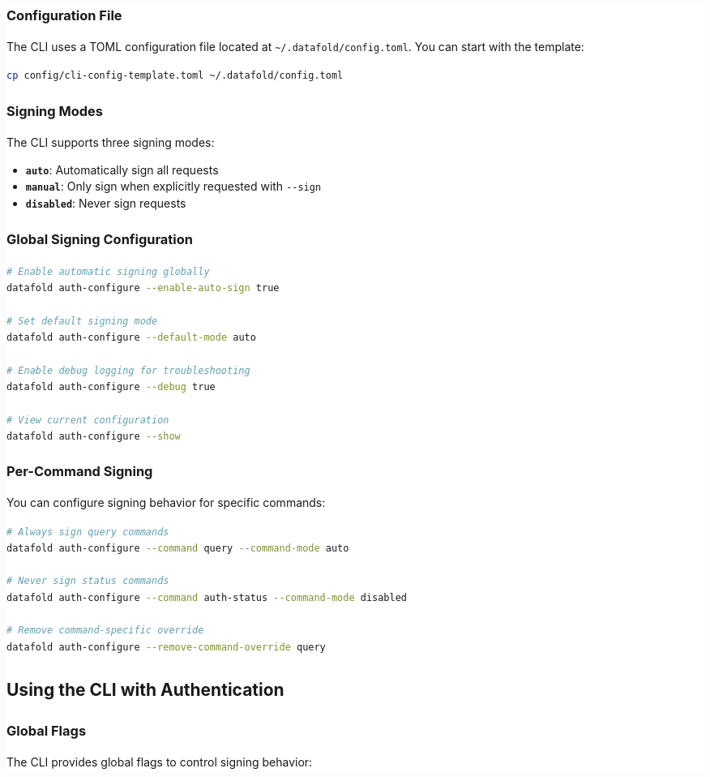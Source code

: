 ### Configuration File

The CLI uses a TOML configuration file located at `~/.datafold/config.toml`. You can start with the template:

```bash
cp config/cli-config-template.toml ~/.datafold/config.toml
```

### Signing Modes

The CLI supports three signing modes:

- **`auto`**: Automatically sign all requests
- **`manual`**: Only sign when explicitly requested with `--sign`
- **`disabled`**: Never sign requests

### Global Signing Configuration

```bash
# Enable automatic signing globally
datafold auth-configure --enable-auto-sign true

# Set default signing mode
datafold auth-configure --default-mode auto

# Enable debug logging for troubleshooting
datafold auth-configure --debug true

# View current configuration
datafold auth-configure --show
```

### Per-Command Signing

You can configure signing behavior for specific commands:

```bash
# Always sign query commands
datafold auth-configure --command query --command-mode auto

# Never sign status commands
datafold auth-configure --command auth-status --command-mode disabled

# Remove command-specific override
datafold auth-configure --remove-command-override query
```

## Using the CLI with Authentication

### Global Flags

The CLI provides global flags to control signing behavior:
